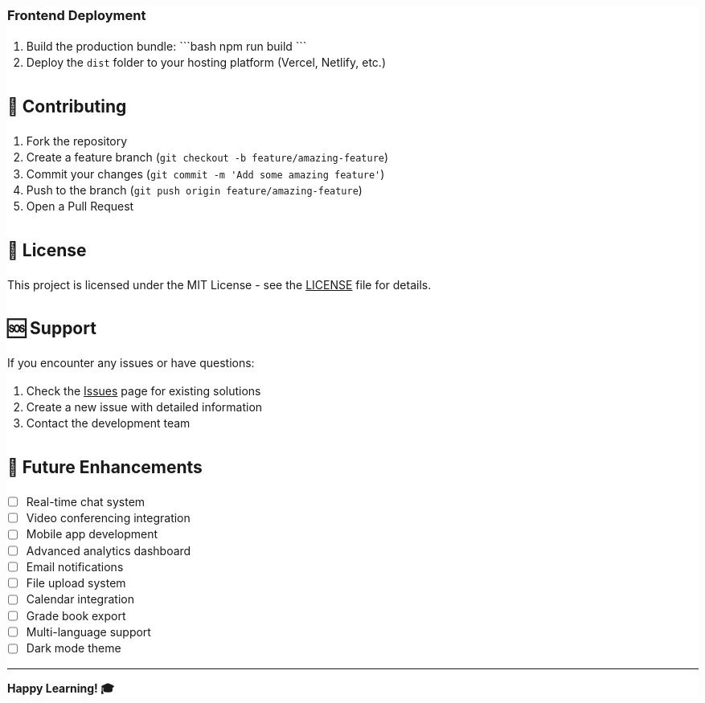 ### Frontend Deployment
1. Build the production bundle:
   \`\`\`bash
   npm run build
   \`\`\`
2. Deploy the `dist` folder to your hosting platform (Vercel, Netlify, etc.)

## 🤝 Contributing

1. Fork the repository
2. Create a feature branch (`git checkout -b feature/amazing-feature`)
3. Commit your changes (`git commit -m 'Add some amazing feature'`)
4. Push to the branch (`git push origin feature/amazing-feature`)
5. Open a Pull Request

## 📄 License

This project is licensed under the MIT License - see the [LICENSE](LICENSE) file for details.

## 🆘 Support

If you encounter any issues or have questions:

1. Check the [Issues](../../issues) page for existing solutions
2. Create a new issue with detailed information
3. Contact the development team

## 🔮 Future Enhancements

- [ ] Real-time chat system
- [ ] Video conferencing integration
- [ ] Mobile app development
- [ ] Advanced analytics dashboard
- [ ] Email notifications
- [ ] File upload system
- [ ] Calendar integration
- [ ] Grade book export
- [ ] Multi-language support
- [ ] Dark mode theme

---

**Happy Learning! 🎓**
